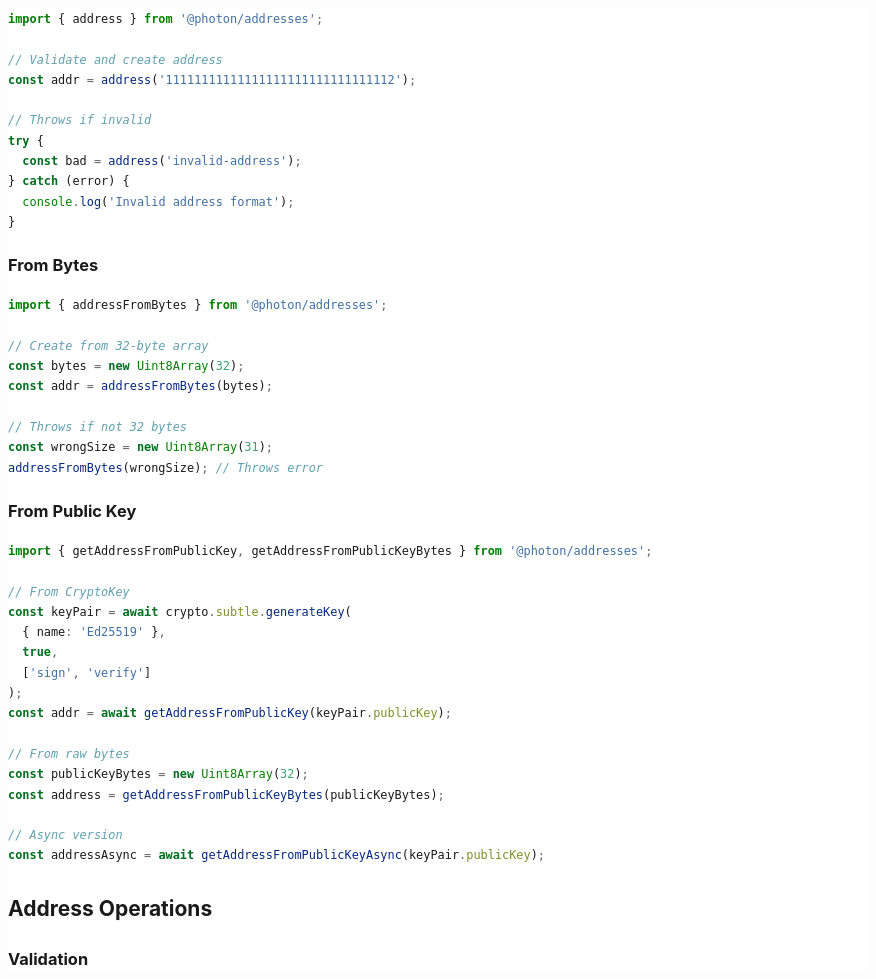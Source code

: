 ```typescript
import { address } from '@photon/addresses';

// Validate and create address
const addr = address('11111111111111111111111111111112');

// Throws if invalid
try {
  const bad = address('invalid-address');
} catch (error) {
  console.log('Invalid address format');
}
```

### From Bytes

```typescript
import { addressFromBytes } from '@photon/addresses';

// Create from 32-byte array
const bytes = new Uint8Array(32);
const addr = addressFromBytes(bytes);

// Throws if not 32 bytes
const wrongSize = new Uint8Array(31);
addressFromBytes(wrongSize); // Throws error
```

### From Public Key

```typescript
import { getAddressFromPublicKey, getAddressFromPublicKeyBytes } from '@photon/addresses';

// From CryptoKey
const keyPair = await crypto.subtle.generateKey(
  { name: 'Ed25519' },
  true,
  ['sign', 'verify']
);
const addr = await getAddressFromPublicKey(keyPair.publicKey);

// From raw bytes
const publicKeyBytes = new Uint8Array(32);
const address = getAddressFromPublicKeyBytes(publicKeyBytes);

// Async version
const addressAsync = await getAddressFromPublicKeyAsync(keyPair.publicKey);
```

## Address Operations

### Validation
